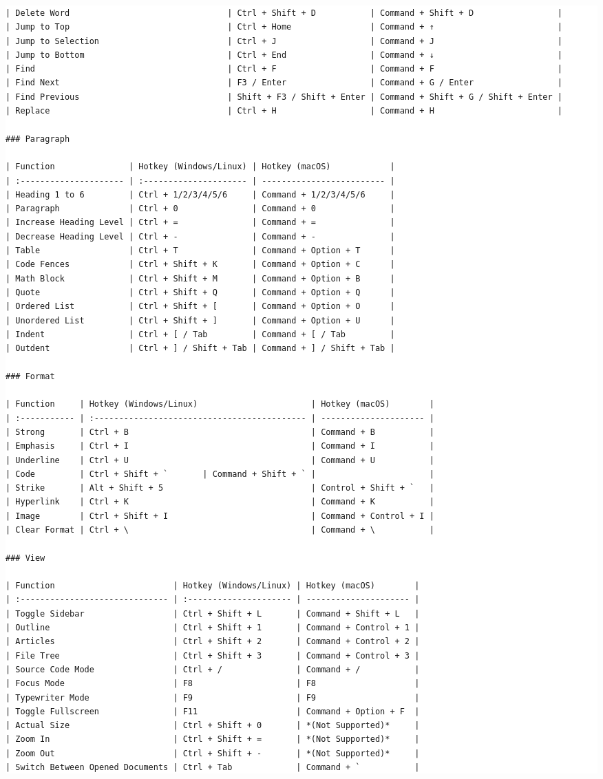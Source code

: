   ```
| Delete Word                                | Ctrl + Shift + D           | Command + Shift + D                 |
| Jump to Top                                | Ctrl + Home                | Command + ↑                         |
| Jump to Selection                          | Ctrl + J                   | Command + J                         |
| Jump to Bottom                             | Ctrl + End                 | Command + ↓                         |
| Find                                       | Ctrl + F                   | Command + F                         |
| Find Next                                  | F3 / Enter                 | Command + G / Enter                 |
| Find Previous                              | Shift + F3 / Shift + Enter | Command + Shift + G / Shift + Enter |
| Replace                                    | Ctrl + H                   | Command + H                         |

### Paragraph

| Function               | Hotkey (Windows/Linux) | Hotkey (macOS)            |
| :--------------------- | :--------------------- | ------------------------- |
| Heading 1 to 6         | Ctrl + 1/2/3/4/5/6     | Command + 1/2/3/4/5/6     |
| Paragraph              | Ctrl + 0               | Command + 0               |
| Increase Heading Level | Ctrl + =               | Command + =               |
| Decrease Heading Level | Ctrl + -               | Command + -               |
| Table                  | Ctrl + T               | Command + Option + T      |
| Code Fences            | Ctrl + Shift + K       | Command + Option + C      |
| Math Block             | Ctrl + Shift + M       | Command + Option + B      |
| Quote                  | Ctrl + Shift + Q       | Command + Option + Q      |
| Ordered List           | Ctrl + Shift + [       | Command + Option + O      |
| Unordered List         | Ctrl + Shift + ]       | Command + Option + U      |
| Indent                 | Ctrl + [ / Tab         | Command + [ / Tab         |
| Outdent                | Ctrl + ] / Shift + Tab | Command + ] / Shift + Tab |

### Format

| Function     | Hotkey (Windows/Linux)                       | Hotkey (macOS)        |
| :----------- | :------------------------------------------- | --------------------- |
| Strong       | Ctrl + B                                     | Command + B           |
| Emphasis     | Ctrl + I                                     | Command + I           |
| Underline    | Ctrl + U                                     | Command + U           |
| Code         | Ctrl + Shift + `       | Command + Shift + ` |                       |
| Strike       | Alt + Shift + 5                              | Control + Shift + `   |
| Hyperlink    | Ctrl + K                                     | Command + K           |
| Image        | Ctrl + Shift + I                             | Command + Control + I |
| Clear Format | Ctrl + \                                     | Command + \           |

### View

| Function                        | Hotkey (Windows/Linux) | Hotkey (macOS)        |
| :------------------------------ | :--------------------- | --------------------- |
| Toggle Sidebar                  | Ctrl + Shift + L       | Command + Shift + L   |
| Outline                         | Ctrl + Shift + 1       | Command + Control + 1 |
| Articles                        | Ctrl + Shift + 2       | Command + Control + 2 |
| File Tree                       | Ctrl + Shift + 3       | Command + Control + 3 |
| Source Code Mode                | Ctrl + /               | Command + /           |
| Focus Mode                      | F8                     | F8                    |
| Typewriter Mode                 | F9                     | F9                    |
| Toggle Fullscreen               | F11                    | Command + Option + F  |
| Actual Size                     | Ctrl + Shift + 0       | *(Not Supported)*     |
| Zoom In                         | Ctrl + Shift + =       | *(Not Supported)*     |
| Zoom Out                        | Ctrl + Shift + -       | *(Not Supported)*     |
| Switch Between Opened Documents | Ctrl + Tab             | Command + `           |
  ```